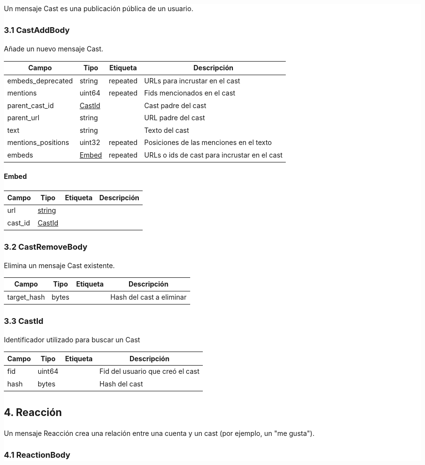Un mensaje Cast es una publicación pública de un usuario.

### 3.1 CastAddBody

Añade un nuevo mensaje Cast.

| Campo              | Tipo              | Etiqueta | Descripción                                  |
| ------------------ | ----------------- | -------- | -------------------------------------------- |
| embeds_deprecated  | string            | repeated | URLs para incrustar en el cast               |
| mentions           | uint64            | repeated | Fids mencionados en el cast                  |
| parent_cast_id     | [CastId](#CastId) |          | Cast padre del cast                          |
| parent_url         | string            |          | URL padre del cast                           |
| text               | string            |          | Texto del cast                               |
| mentions_positions | uint32            | repeated | Posiciones de las menciones en el texto      |
| embeds             | [Embed](#Embed)   | repeated | URLs o ids de cast para incrustar en el cast |

#### Embed

| Campo   | Tipo              | Etiqueta | Descripción |
| ------- | ----------------- | -------- | ----------- |
| url     | [string](#string) |          |             |
| cast_id | [CastId](#CastId) |          |             |

### 3.2 CastRemoveBody

Elimina un mensaje Cast existente.

| Campo       | Tipo  | Etiqueta | Descripción              |
| ----------- | ----- | -------- | ------------------------ |
| target_hash | bytes |          | Hash del cast a eliminar |

### 3.3 CastId

Identificador utilizado para buscar un Cast

| Campo | Tipo   | Etiqueta | Descripción                      |
| ----- | ------ | -------- | -------------------------------- |
| fid   | uint64 |          | Fid del usuario que creó el cast |
| hash  | bytes  |          | Hash del cast                    |

## 4. Reacción

Un mensaje Reacción crea una relación entre una cuenta y un cast (por ejemplo, un "me gusta").

### 4.1 ReactionBody
